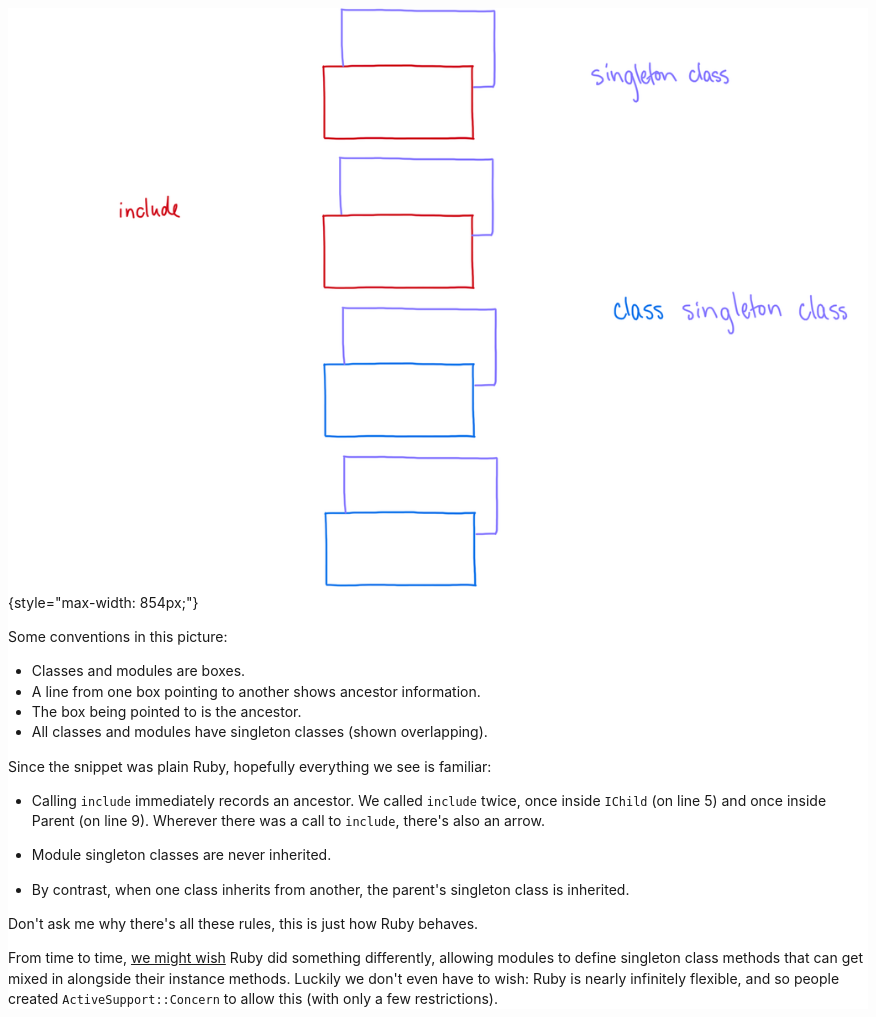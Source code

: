 ![](/assets/img/dark/concern-1.png){style="max-width: 854px;"}

Some conventions in this picture:

- Classes and modules are boxes.
- A line from one box pointing to another shows ancestor information.
- The box being pointed to is the ancestor.
- All classes and modules have singleton classes (shown overlapping).

Since the snippet was plain Ruby, hopefully everything we see is familiar:

- Calling `include` immediately records an ancestor. We called `include` twice, once
  inside `IChild` (on line 5) and once inside Parent (on line 9). Wherever there was a
  call to `include`, there's also an arrow.

- Module singleton classes are never inherited.

- By contrast, when one class inherits from another, the parent's singleton class is
  inherited.

Don't ask me why there's all these rules, this is just how Ruby behaves.

From time to time, [we might wish] Ruby did something differently, allowing modules to
define singleton class methods that can get mixed in alongside their instance
methods. Luckily we don't even have to wish: Ruby is nearly infinitely flexible, and so
people created `ActiveSupport::Concern` to allow this (with only a few restrictions).


[`ActiveSupport::Concern`]: https://api.rubyonrails.org/classes/ActiveSupport/Concern.html
[start with this post first]: /inheritance-in-ruby/
[we might wish]: /inheritance-in-ruby/#wait-why-do-we-care-about-inheriting-both
[childless]: /inheritance-in-ruby/#the-include-operator
[in plain Ruby]: https://github.com/rails/rails/blob/55412cd9257dc27a8a9175529857ce5f2d81f92f/activesupport/lib/active_support/concern.rb#L112
[append_features]: https://docs.ruby-lang.org/en/master/Module.html#method-i-append_features
[`mixes_in_class_methods`]: https://sorbet.org/docs/abstract#interfaces-and-the-included-hook
[`has_attached_class!`]: https://sorbet.org/docs/attached-class#has_attached_class-tattached_class-in-module-instance-methods